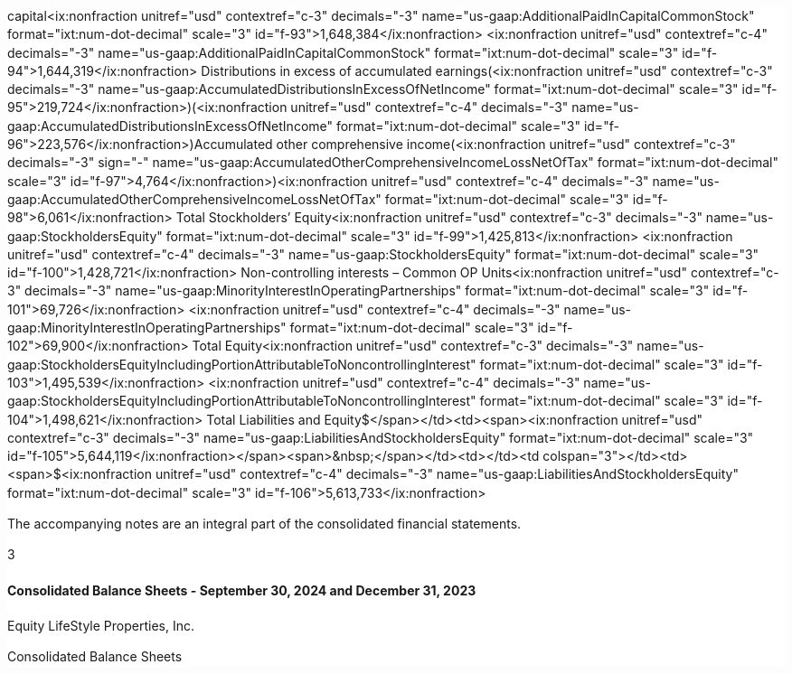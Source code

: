 capital</span></td><td colspan="2"><span><ix:nonfraction unitref="usd" contextref="c-3" decimals="-3" name="us-gaap:AdditionalPaidInCapitalCommonStock" format="ixt:num-dot-decimal" scale="3" id="f-93">1,648,384</ix:nonfraction>&nbsp;</span></td><td></td><td colspan="3"></td><td colspan="2"><span><ix:nonfraction unitref="usd" contextref="c-4" decimals="-3" name="us-gaap:AdditionalPaidInCapitalCommonStock" format="ixt:num-dot-decimal" scale="3" id="f-94">1,644,319</ix:nonfraction>&nbsp;</span></td><td></td></tr><tr><td colspan="3"><span>Distributions in excess of accumulated earnings</span></td><td colspan="2"><span>(<ix:nonfraction unitref="usd" contextref="c-3" decimals="-3" name="us-gaap:AccumulatedDistributionsInExcessOfNetIncome" format="ixt:num-dot-decimal" scale="3" id="f-95">219,724</ix:nonfraction>)</span></td><td></td><td colspan="3"></td><td colspan="2"><span>(<ix:nonfraction unitref="usd" contextref="c-4" decimals="-3" name="us-gaap:AccumulatedDistributionsInExcessOfNetIncome" format="ixt:num-dot-decimal" scale="3" id="f-96">223,576</ix:nonfraction>)</span></td><td></td></tr><tr><td colspan="3"><span>Accumulated other comprehensive income</span></td><td colspan="2"><span>(<ix:nonfraction unitref="usd" contextref="c-3" decimals="-3" sign="-" name="us-gaap:AccumulatedOtherComprehensiveIncomeLossNetOfTax" format="ixt:num-dot-decimal" scale="3" id="f-97">4,764</ix:nonfraction>)</span></td><td></td><td colspan="3"></td><td colspan="2"><span><ix:nonfraction unitref="usd" contextref="c-4" decimals="-3" name="us-gaap:AccumulatedOtherComprehensiveIncomeLossNetOfTax" format="ixt:num-dot-decimal" scale="3" id="f-98">6,061</ix:nonfraction>&nbsp;</span></td><td></td></tr><tr><td colspan="3"><span>Total Stockholders’ Equity</span></td><td colspan="2"><span><ix:nonfraction unitref="usd" contextref="c-3" decimals="-3" name="us-gaap:StockholdersEquity" format="ixt:num-dot-decimal" scale="3" id="f-99">1,425,813</ix:nonfraction>&nbsp;</span></td><td></td><td colspan="3"></td><td colspan="2"><span><ix:nonfraction unitref="usd" contextref="c-4" decimals="-3" name="us-gaap:StockholdersEquity" format="ixt:num-dot-decimal" scale="3" id="f-100">1,428,721</ix:nonfraction>&nbsp;</span></td><td></td></tr><tr><td colspan="3"><span>Non-controlling interests – Common OP Units</span></td><td colspan="2"><span><ix:nonfraction unitref="usd" contextref="c-3" decimals="-3" name="us-gaap:MinorityInterestInOperatingPartnerships" format="ixt:num-dot-decimal" scale="3" id="f-101">69,726</ix:nonfraction>&nbsp;</span></td><td></td><td colspan="3"></td><td colspan="2"><span><ix:nonfraction unitref="usd" contextref="c-4" decimals="-3" name="us-gaap:MinorityInterestInOperatingPartnerships" format="ixt:num-dot-decimal" scale="3" id="f-102">69,900</ix:nonfraction>&nbsp;</span></td><td></td></tr><tr><td colspan="3"><span>Total Equity</span></td><td colspan="2"><span><ix:nonfraction unitref="usd" contextref="c-3" decimals="-3" name="us-gaap:StockholdersEquityIncludingPortionAttributableToNoncontrollingInterest" format="ixt:num-dot-decimal" scale="3" id="f-103">1,495,539</ix:nonfraction></span><span>&nbsp;</span></td><td></td><td colspan="3"></td><td colspan="2"><span><ix:nonfraction unitref="usd" contextref="c-4" decimals="-3" name="us-gaap:StockholdersEquityIncludingPortionAttributableToNoncontrollingInterest" format="ixt:num-dot-decimal" scale="3" id="f-104">1,498,621</ix:nonfraction></span><span>&nbsp;</span></td><td></td></tr><tr><td colspan="3"><span>Total Liabilities and Equity</span></td><td><span>$</span></td><td><span><ix:nonfraction unitref="usd" contextref="c-3" decimals="-3" name="us-gaap:LiabilitiesAndStockholdersEquity" format="ixt:num-dot-decimal" scale="3" id="f-105">5,644,119</ix:nonfraction></span><span>&nbsp;</span></td><td></td><td colspan="3"></td><td><span>$</span></td><td><span><ix:nonfraction unitref="usd" contextref="c-4" decimals="-3" name="us-gaap:LiabilitiesAndStockholdersEquity" format="ixt:num-dot-decimal" scale="3" id="f-106">5,613,733</ix:nonfraction></span><span>&nbsp;</span></td><td></td></tr></tbody></table>

The accompanying notes are an integral part of the consolidated financial statements.

3

#### Consolidated Balance Sheets - September 30, 2024 and December 31, 2023

Equity LifeStyle Properties, Inc.

Consolidated Balance Sheets
